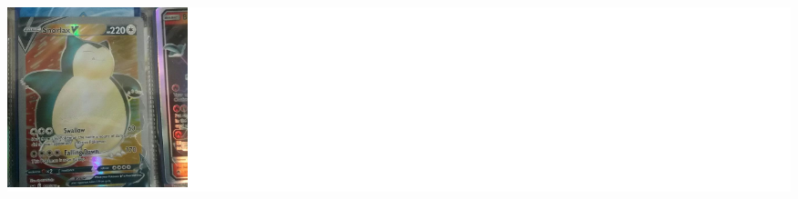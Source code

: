   <img alt="envio17" title="envio17" src="assets/envios/00691090-9e47-4976-9dc9-4d63df803baa.jpg" width="23%" />